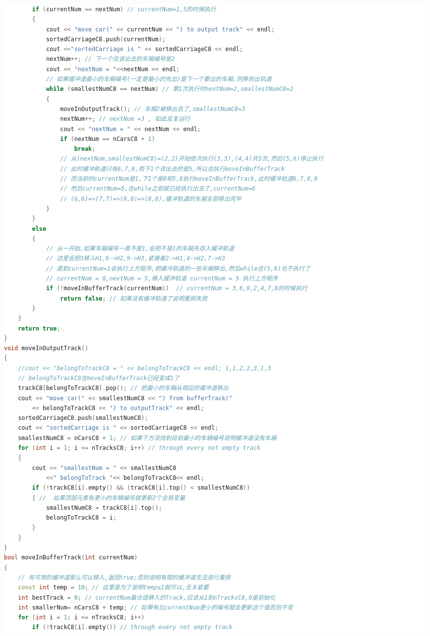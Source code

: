 ```c++
		if (currentNum == nextNum) // currentNum=1,5的时候执行
		{
			cout << "move car(" << currentNum << ") to output track" << endl;
			sortedCarriageC8.push(currentNum);
			cout <<"sortedCarriage is " << sortedCarriageC8 << endl;
			nextNum++; // 下一个应该出去的车厢编号是2
			cout << "nextNum = "<<nextNum << endl;
			// 如果缓冲道最小的车厢编号(一定是最小的先出)是下一个要出的车厢,则移到出轨道
			while (smallestNumC8 == nextNum) // 第1次执行时nextNum=2,smallestNumC8=2
			{
				moveInOutputTrack(); // 车厢2被移出去了,smallestNumC8=3
				nextNum++; // nextNum =3 , 如此反复运行
				cout << "nextNum = " << nextNum << endl;
				if (nextNum == nCarsC8 + 1)
					break;
				// 从(nextNum,smallestNumC8)=(2,2)开始依次执行(3,3),(4,4)共3次,然后(5,6)停止执行
				// 此时缓冲轨道只有6,7,9,而下1个该出去的是5,所以会执行moveInBufferTrack
				// 而当前的currentNum是1,下1个是8和5,8执行moveInBufferTrack,此时缓冲轨道6,7,8,9
				// 然后currentNum=5,在while之前就已经执行出去了,currentNum=6
				// (6,6)=>(7,7)=>(8,8)=>(8,8),缓冲轨道的车厢全部移出完毕
			}
		}
		else
		{
			// 从一开始,如果车厢编号一直不是1,会把不是1的车厢先存入缓冲轨道
			// 这里会把3移入H1,6->H2,9->H3,紧接着2->H1,4->H2,7->H3
			// 直到currentNum=1会执行上方程序,把缓冲轨道的一些车厢移出,然后while在(5,6)也不执行了
			// currentNum = 8,nextNum = 5,移入缓冲轨道 currentNum = 5 执行上方程序
			if (!moveInBufferTrack(currentNum))  // currentNum = 3,6,9,2,4,7,8的时候执行
				return false; // 如果没有缓冲轨道了说明重排失败
		}
	}
	return true;
}
void moveInOutputTrack()
{
	//cout << "belongToTrackC8 = " << belongToTrackC8 << endl; 1,1,2,2,3,1,3
	// belongToTrackC8在moveInBufferTrack已经变成1了
	trackC8[belongToTrackC8].pop(); // 把最小的车厢从相应的缓冲道移出
	cout << "move car(" << smallestNumC8 << ") from bufferTrack(" 
		<< belongToTrackC8 << ") to outputTrack" << endl;
	sortedCarriageC8.push(smallestNumC8);
	cout << "sortedCarriage is " << sortedCarriageC8 << endl;
	smallestNumC8 = nCarsC8 + 1; // 如果下方没找到目前最小的车辆编号说明缓冲道没有车厢
	for (int i = 1; i <= nTracksC8; i++) // through every not empty track
	{
		cout << "smallestNum = " << smallestNumC8 
			<<" belongToTrack "<< belongToTrackC8<< endl;
		if (!trackC8[i].empty() && (trackC8[i].top() < smallestNumC8))
		{ //  如果顶部元素有更小的车辆编号就更新2个全局变量
			smallestNumC8 = trackC8[i].top();
			belongToTrackC8 = i;
		}
	}
}
bool moveInBufferTrack(int currentNum)
{
	// 有可用的缓冲道那么可以移入,返回true;否则说明有限的缓冲道无法进行重排
	const int temp = 10; // 这里是为了说明temp≥1就可以,无关紧要
	int bestTrack = 0; // currentNum最合适移入的Track,应该从1到nTracksC8,0是初始化
	int smallerNum= nCarsC8 + temp; // 如果有比currentNum更小的编号就会更新这个值否则不变
	for (int i = 1; i <= nTracksC8; i++)
		if (!trackC8[i].empty()) // through every not empty track
```